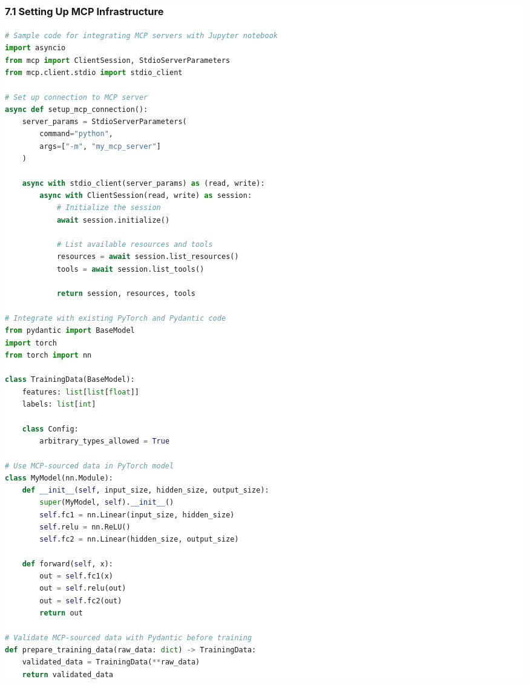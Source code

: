 ### 7.1 Setting Up MCP Infrastructure

```python
# Sample code for integrating MCP servers with Jupyter notebook
import asyncio
from mcp import ClientSession, StdioServerParameters
from mcp.client.stdio import stdio_client

# Set up connection to MCP server
async def setup_mcp_connection():
    server_params = StdioServerParameters(
        command="python", 
        args=["-m", "my_mcp_server"]
    )
    
    async with stdio_client(server_params) as (read, write):
        async with ClientSession(read, write) as session:
            # Initialize the session
            await session.initialize()
            
            # List available resources and tools
            resources = await session.list_resources()
            tools = await session.list_tools()
            
            return session, resources, tools

# Integrate with existing PyTorch and Pydantic code
from pydantic import BaseModel
import torch
from torch import nn

class TrainingData(BaseModel):
    features: list[list[float]]
    labels: list[int]
    
    class Config:
        arbitrary_types_allowed = True

# Use MCP-sourced data in PyTorch model
class MyModel(nn.Module):
    def __init__(self, input_size, hidden_size, output_size):
        super(MyModel, self).__init__()
        self.fc1 = nn.Linear(input_size, hidden_size)
        self.relu = nn.ReLU()
        self.fc2 = nn.Linear(hidden_size, output_size)
    
    def forward(self, x):
        out = self.fc1(x)
        out = self.relu(out)
        out = self.fc2(out)
        return out

# Validate MCP-sourced data with Pydantic before training
def prepare_training_data(raw_data: dict) -> TrainingData:
    validated_data = TrainingData(**raw_data)
    return validated_data
```
